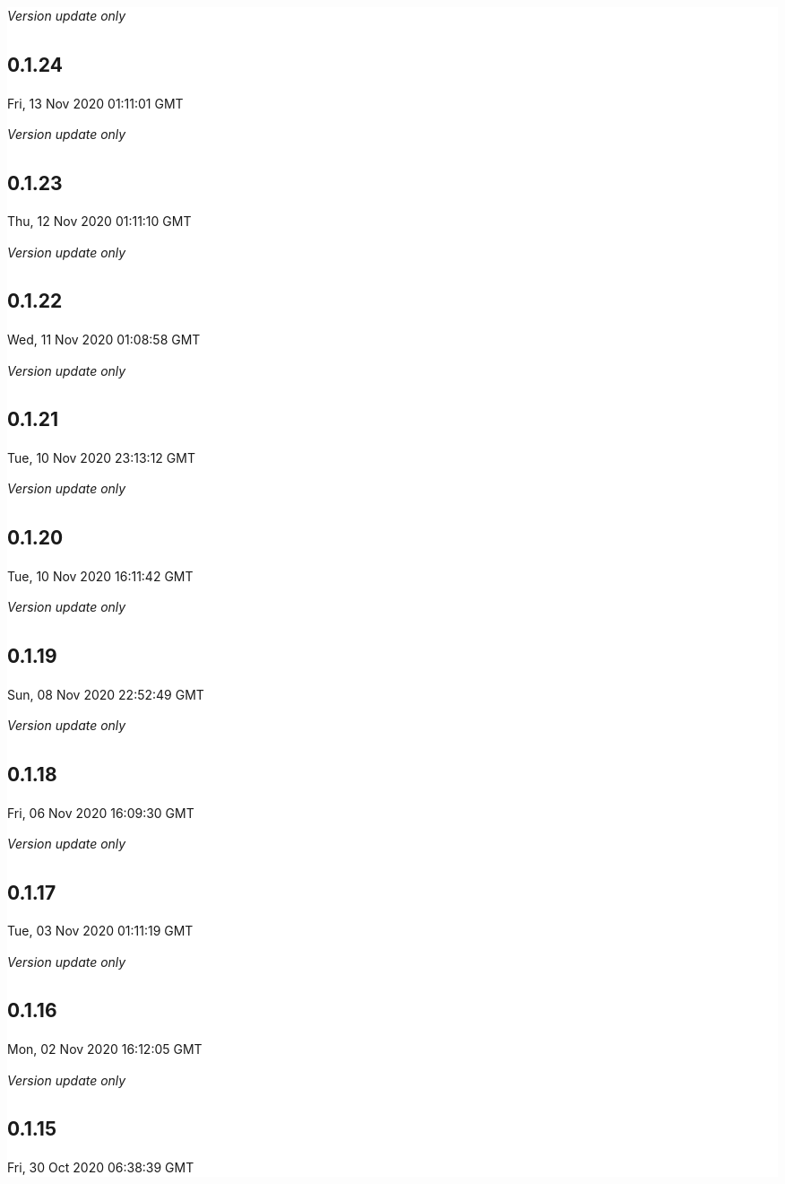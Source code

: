 _Version update only_

## 0.1.24
Fri, 13 Nov 2020 01:11:01 GMT

_Version update only_

## 0.1.23
Thu, 12 Nov 2020 01:11:10 GMT

_Version update only_

## 0.1.22
Wed, 11 Nov 2020 01:08:58 GMT

_Version update only_

## 0.1.21
Tue, 10 Nov 2020 23:13:12 GMT

_Version update only_

## 0.1.20
Tue, 10 Nov 2020 16:11:42 GMT

_Version update only_

## 0.1.19
Sun, 08 Nov 2020 22:52:49 GMT

_Version update only_

## 0.1.18
Fri, 06 Nov 2020 16:09:30 GMT

_Version update only_

## 0.1.17
Tue, 03 Nov 2020 01:11:19 GMT

_Version update only_

## 0.1.16
Mon, 02 Nov 2020 16:12:05 GMT

_Version update only_

## 0.1.15
Fri, 30 Oct 2020 06:38:39 GMT
